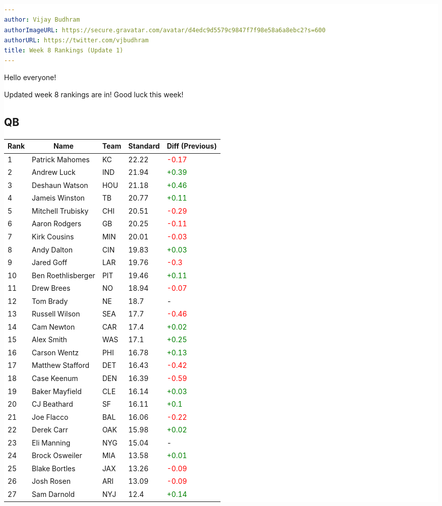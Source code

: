 ```yaml
---
author: Vijay Budhram
authorImageURL: https://secure.gravatar.com/avatar/d4edc9d5579c9847f7f98e58a6a8ebc2?s=600
authorURL: https://twitter.com/vjbudhram
title: Week 8 Rankings (Update 1)
---
```


Hello everyone!

Updated week 8 rankings are in! Good luck this week!




## QB
|Rank|Name|Team|Standard|Diff (Previous)|
|---|---|---|---|---|
|1|Patrick Mahomes|KC|22.22|<div style='color: red'>-0.17</div>|
|2|Andrew Luck|IND|21.94|<div style='color: green'>+0.39</div>|
|3|Deshaun Watson|HOU|21.18|<div style='color: green'>+0.46</div>|
|4|Jameis Winston|TB|20.77|<div style='color: green'>+0.11</div>|
|5|Mitchell Trubisky|CHI|20.51|<div style='color: red'>-0.29</div>|
|6|Aaron Rodgers|GB|20.25|<div style='color: red'>-0.11</div>|
|7|Kirk Cousins|MIN|20.01|<div style='color: red'>-0.03</div>|
|8|Andy Dalton|CIN|19.83|<div style='color: green'>+0.03</div>|
|9|Jared Goff|LAR|19.76|<div style='color: red'>-0.3</div>|
|10|Ben Roethlisberger|PIT|19.46|<div style='color: green'>+0.11</div>|
|11|Drew Brees|NO|18.94|<div style='color: red'>-0.07</div>|
|12|Tom Brady|NE|18.7|-|
|13|Russell Wilson|SEA|17.7|<div style='color: red'>-0.46</div>|
|14|Cam Newton|CAR|17.4|<div style='color: green'>+0.02</div>|
|15|Alex Smith|WAS|17.1|<div style='color: green'>+0.25</div>|
|16|Carson Wentz|PHI|16.78|<div style='color: green'>+0.13</div>|
|17|Matthew Stafford|DET|16.43|<div style='color: red'>-0.42</div>|
|18|Case Keenum|DEN|16.39|<div style='color: red'>-0.59</div>|
|19|Baker Mayfield|CLE|16.14|<div style='color: green'>+0.03</div>|
|20|CJ Beathard|SF|16.11|<div style='color: green'>+0.1</div>|
|21|Joe Flacco|BAL|16.06|<div style='color: red'>-0.22</div>|
|22|Derek Carr|OAK|15.98|<div style='color: green'>+0.02</div>|
|23|Eli Manning|NYG|15.04|-|
|24|Brock Osweiler|MIA|13.58|<div style='color: green'>+0.01</div>|
|25|Blake Bortles|JAX|13.26|<div style='color: red'>-0.09</div>|
|26|Josh Rosen|ARI|13.09|<div style='color: red'>-0.09</div>|
|27|Sam Darnold|NYJ|12.4|<div style='color: green'>+0.14</div>|